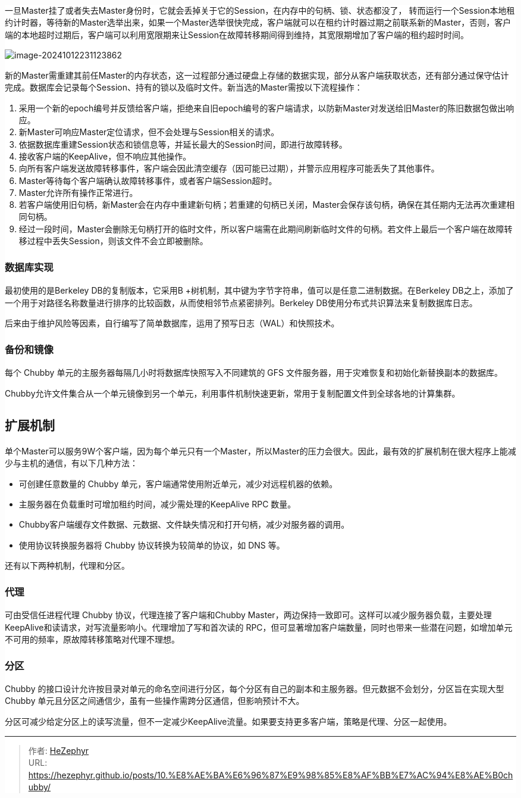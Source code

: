 一旦Master挂了或者失去Master身份时，它就会丢掉关于它的Session，在内存中的句柄、锁、状态都没了， 转而运行一个Session本地租约计时器，等待新的Master选举出来，如果一个Master选举很快完成，客户端就可以在租约计时器过期之前联系新的Master，否则，客户端的本地超时过期后，客户端可以利用宽限期来让Session在故障转移期间得到维持，其宽限期增加了客户端的租约超时时间。

![image-20241012231123862](https://raw.githubusercontent.com/HeZephyr/NewPicGoLibrary/main/img/image-20241012231123862.png)

新的Master需重建其前任Master的内存状态，这一过程部分通过硬盘上存储的数据实现，部分从客户端获取状态，还有部分通过保守估计完成。数据库会记录每个Session、持有的锁以及临时文件。新当选的Master需按以下流程操作： 

1. 采用一个新的epoch编号并反馈给客户端，拒绝来自旧epoch编号的客户端请求，以防新Master对发送给旧Master的陈旧数据包做出响应。 
2. 新Master可响应Master定位请求，但不会处理与Session相关的请求。 
3. 依据数据库重建Session状态和锁信息等，并延长最大的Session时间，即进行故障转移。 
4. 接收客户端的KeepAlive，但不响应其他操作。 
5. 向所有客户端发送故障转移事件，客户端会因此清空缓存（因可能已过期），并警示应用程序可能丢失了其他事件。 
6. Master等待每个客户端确认故障转移事件，或者客户端Session超时。 
7. Master允许所有操作正常进行。 
8. 若客户端使用旧句柄，新Master会在内存中重建新句柄；若重建的句柄已关闭，Master会保存该句柄，确保在其任期内无法再次重建相同句柄。
9. 经过一段时间，Master会删除无句柄打开的临时文件，所以客户端需在此期间刷新临时文件的句柄。若文件上最后一个客户端在故障转移过程中丢失Session，则该文件不会立即被删除。

### 数据库实现

最初使用的是Berkeley DB的复制版本，它采用B &#43;树机制，其中键为字节字符串，值可以是任意二进制数据。在Berkeley DB之上，添加了一个用于对路径名称数量进行排序的比较函数，从而使相邻节点紧密排列。Berkeley DB使用分布式共识算法来复制数据库日志。 

后来由于维护风险等因素，自行编写了简单数据库，运用了预写日志（WAL）和快照技术。

### 备份和镜像

每个 Chubby 单元的主服务器每隔几小时将数据库快照写入不同建筑的 GFS 文件服务器，用于灾难恢复和初始化新替换副本的数据库。

Chubby允许文件集合从一个单元镜像到另一个单元，利用事件机制快速更新，常用于复制配置文件到全球各地的计算集群。

## 扩展机制

单个Master可以服务9W个客户端，因为每个单元只有一个Master，所以Master的压力会很大。因此，最有效的扩展机制在很大程序上能减少与主机的通信，有以下几种方法：

* 可创建任意数量的 Chubby 单元，客户端通常使用附近单元，减少对远程机器的依赖。

* 主服务器在负载重时可增加租约时间，减少需处理的KeepAlive RPC 数量。

- Chubby客户端缓存文件数据、元数据、文件缺失情况和打开句柄，减少对服务器的调用。

- 使用协议转换服务器将 Chubby 协议转换为较简单的协议，如 DNS 等。

还有以下两种机制，代理和分区。

### 代理

可由受信任进程代理 Chubby 协议，代理连接了客户端和Chubby Master，两边保持一致即可。这样可以减少服务器负载，主要处理KeepAlive和读请求，对写流量影响小。代理增加了写和首次读的 RPC，但可显著增加客户端数量，同时也带来一些潜在问题，如增加单元不可用的频率，原故障转移策略对代理不理想。

### 分区

Chubby 的接口设计允许按目录对单元的命名空间进行分区，每个分区有自己的副本和主服务器。但元数据不会划分，分区旨在实现大型 Chubby 单元且分区之间通信少，虽有一些操作需跨分区通信，但影响预计不大。

分区可减少给定分区上的读写流量，但不一定减少KeepAlive流量。如果要支持更多客户端，策略是代理、分区一起使用。

---

> 作者: [HeZephyr](https://github.com/HeZephyr)  
> URL: https://hezephyr.github.io/posts/10.%E8%AE%BA%E6%96%87%E9%98%85%E8%AF%BB%E7%AC%94%E8%AE%B0chubby/  

